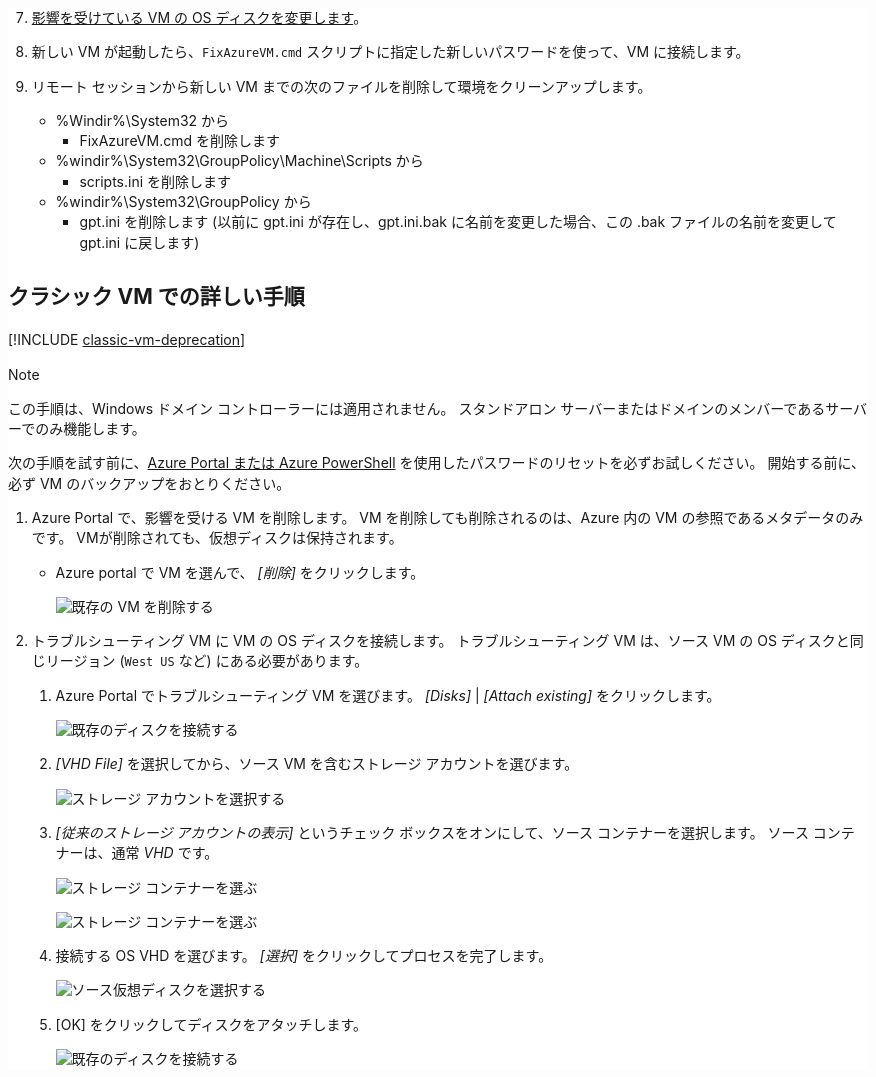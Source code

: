 7. [影響を受けている VM の OS ディスクを変更します](troubleshoot-recovery-disks-portal-windows.md#swap-the-os-disk-for-the-vm)。

8. 新しい VM が起動したら、`FixAzureVM.cmd` スクリプトに指定した新しいパスワードを使って、VM に接続します。

9. リモート セッションから新しい VM までの次のファイルを削除して環境をクリーンアップします。
    
    * %Windir%\System32 から
      * FixAzureVM.cmd を削除します
    * %windir%\System32\GroupPolicy\Machine\Scripts から
      * scripts.ini を削除します
    * %windir%\System32\GroupPolicy から
      * gpt.ini を削除します (以前に gpt.ini が存在し、gpt.ini.bak に名前を変更した場合、この .bak ファイルの名前を変更して gpt.ini に戻します)

## <a name="detailed-steps-for-classic-vm"></a>クラシック VM での詳しい手順

[!INCLUDE [classic-vm-deprecation](../../../includes/classic-vm-deprecation.md)]

> [!NOTE]
> この手順は、Windows ドメイン コントローラーには適用されません。 スタンドアロン サーバーまたはドメインのメンバーであるサーバーでのみ機能します。

次の手順を試す前に、[Azure Portal または Azure PowerShell](https://docs.microsoft.com/previous-versions/azure/virtual-machines/windows/classic/reset-rdp) を使用したパスワードのリセットを必ずお試しください。 開始する前に、必ず VM のバックアップをおとりください。 

1. Azure Portal で、影響を受ける VM を削除します。 VM を削除しても削除されるのは、Azure 内の VM の参照であるメタデータのみです。 VMが削除されても、仮想ディスクは保持されます。
   
   * Azure portal で VM を選んで、 *[削除]* をクリックします。
     
     ![既存の VM を削除する](./media/reset-local-password-without-agent/delete-vm-classic.png)

2. トラブルシューティング VM に VM の OS ディスクを接続します。 トラブルシューティング VM は、ソース VM の OS ディスクと同じリージョン (`West US` など) にある必要があります。
   
   1. Azure Portal でトラブルシューティング VM を選びます。 *[Disks]*  |  *[Attach existing]* をクリックします。
     
      ![既存のディスクを接続する](./media/reset-local-password-without-agent/disks-attach-existing-classic.png)
     
   2. *[VHD File]* を選択してから、ソース VM を含むストレージ アカウントを選びます。
     
      ![ストレージ アカウントを選択する](./media/reset-local-password-without-agent/disks-select-storage-account-classic.png)
     
   3. *[従来のストレージ アカウントの表示]* というチェック ボックスをオンにして、ソース コンテナーを選択します。 ソース コンテナーは、通常 *VHD* です。
     
      ![ストレージ コンテナーを選ぶ](./media/reset-local-password-without-agent/disks-select-container-classic.png)

      ![ストレージ コンテナーを選ぶ](./media/reset-local-password-without-agent/disks-select-container-vhds-classic.png)
     
   4. 接続する OS VHD を選びます。 *[選択]* をクリックしてプロセスを完了します。
     
      ![ソース仮想ディスクを選択する](./media/reset-local-password-without-agent/disks-select-source-vhd-classic.png)

   5. [OK] をクリックしてディスクをアタッチします。

      ![既存のディスクを接続する](./media/reset-local-password-without-agent/disks-attach-okay-classic.png)
